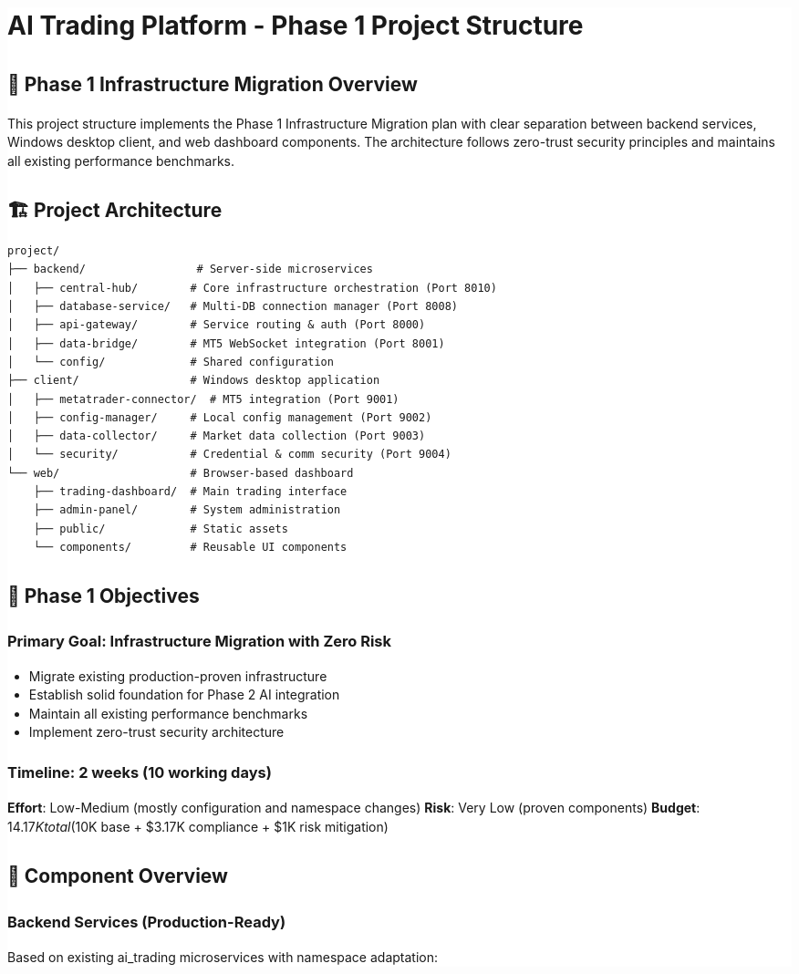 # AI Trading Platform - Phase 1 Project Structure

## 🎯 Phase 1 Infrastructure Migration Overview

This project structure implements the Phase 1 Infrastructure Migration plan with clear separation between backend services, Windows desktop client, and web dashboard components. The architecture follows zero-trust security principles and maintains all existing performance benchmarks.

## 🏗️ Project Architecture

```
project/
├── backend/                 # Server-side microservices
│   ├── central-hub/        # Core infrastructure orchestration (Port 8010)
│   ├── database-service/   # Multi-DB connection manager (Port 8008)
│   ├── api-gateway/        # Service routing & auth (Port 8000)
│   ├── data-bridge/        # MT5 WebSocket integration (Port 8001)
│   └── config/             # Shared configuration
├── client/                 # Windows desktop application
│   ├── metatrader-connector/  # MT5 integration (Port 9001)
│   ├── config-manager/     # Local config management (Port 9002)
│   ├── data-collector/     # Market data collection (Port 9003)
│   └── security/           # Credential & comm security (Port 9004)
└── web/                    # Browser-based dashboard
    ├── trading-dashboard/  # Main trading interface
    ├── admin-panel/        # System administration
    ├── public/             # Static assets
    └── components/         # Reusable UI components
```

## 🎯 Phase 1 Objectives

### **Primary Goal**: Infrastructure Migration with Zero Risk
- Migrate existing production-proven infrastructure
- Establish solid foundation for Phase 2 AI integration
- Maintain all existing performance benchmarks
- Implement zero-trust security architecture

### **Timeline**: 2 weeks (10 working days)
**Effort**: Low-Medium (mostly configuration and namespace changes)
**Risk**: Very Low (proven components)
**Budget**: $14.17K total ($10K base + $3.17K compliance + $1K risk mitigation)

## 🔧 Component Overview

### Backend Services (Production-Ready)
Based on existing ai_trading microservices with namespace adaptation:
